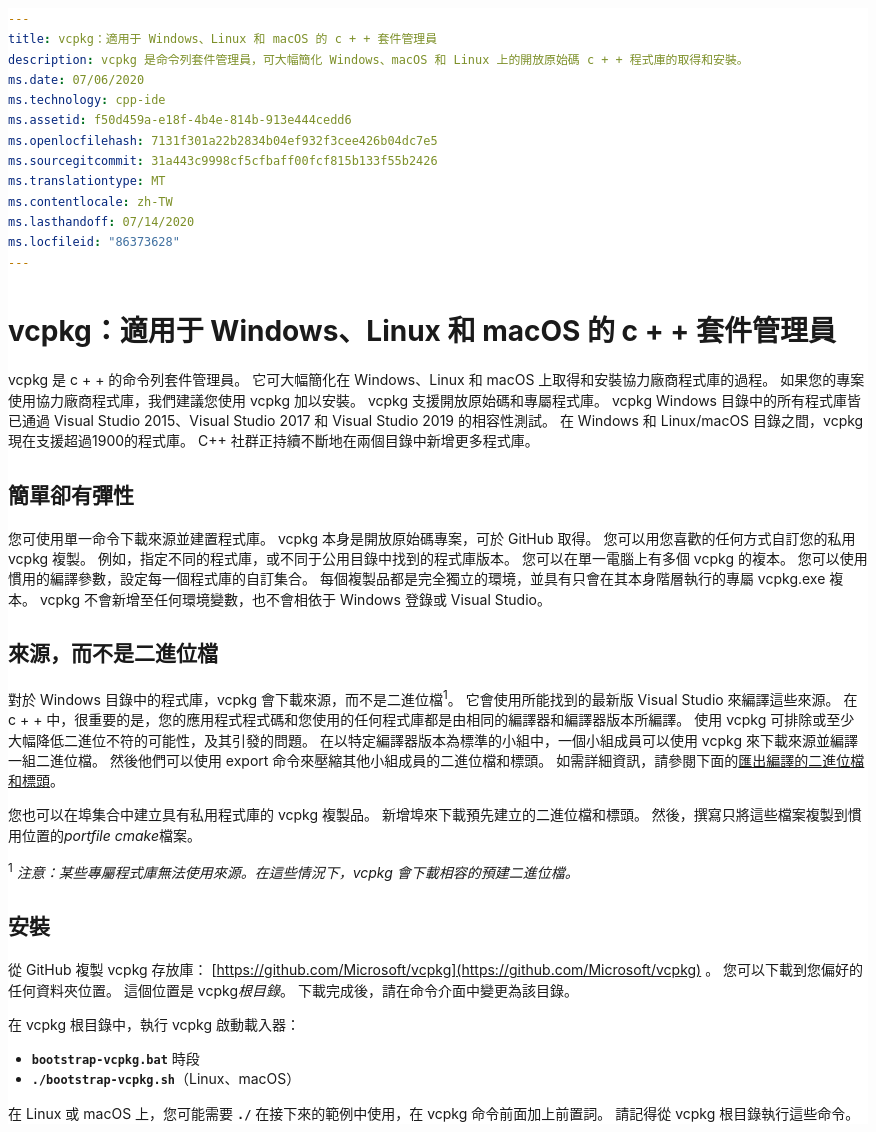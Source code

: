 ```yaml
---
title: vcpkg：適用于 Windows、Linux 和 macOS 的 c + + 套件管理員
description: vcpkg 是命令列套件管理員，可大幅簡化 Windows、macOS 和 Linux 上的開放原始碼 c + + 程式庫的取得和安裝。
ms.date: 07/06/2020
ms.technology: cpp-ide
ms.assetid: f50d459a-e18f-4b4e-814b-913e444cedd6
ms.openlocfilehash: 7131f301a22b2834b04ef932f3cee426b04dc7e5
ms.sourcegitcommit: 31a443c9998cf5cfbaff00fcf815b133f55b2426
ms.translationtype: MT
ms.contentlocale: zh-TW
ms.lasthandoff: 07/14/2020
ms.locfileid: "86373628"
---
```

# <a name="vcpkg-a-c-package-manager-for-windows-linux-and-macos"></a>vcpkg：適用于 Windows、Linux 和 macOS 的 c + + 套件管理員

vcpkg 是 c + + 的命令列套件管理員。 它可大幅簡化在 Windows、Linux 和 macOS 上取得和安裝協力廠商程式庫的過程。 如果您的專案使用協力廠商程式庫，我們建議您使用 vcpkg 加以安裝。 vcpkg 支援開放原始碼和專屬程式庫。 vcpkg Windows 目錄中的所有程式庫皆已通過 Visual Studio 2015、Visual Studio 2017 和 Visual Studio 2019 的相容性測試。 在 Windows 和 Linux/macOS 目錄之間，vcpkg 現在支援超過1900的程式庫。 C++ 社群正持續不斷地在兩個目錄中新增更多程式庫。

## <a name="simple-yet-flexible"></a>簡單卻有彈性

您可使用單一命令下載來源並建置程式庫。 vcpkg 本身是開放原始碼專案，可於 GitHub 取得。 您可以用您喜歡的任何方式自訂您的私用 vcpkg 複製。 例如，指定不同的程式庫，或不同于公用目錄中找到的程式庫版本。 您可以在單一電腦上有多個 vcpkg 的複本。 您可以使用慣用的編譯參數，設定每一個程式庫的自訂集合。 每個複製品都是完全獨立的環境，並具有只會在其本身階層執行的專屬 vcpkg.exe 複本。 vcpkg 不會新增至任何環境變數，也不會相依于 Windows 登錄或 Visual Studio。

## <a name="sources-not-binaries"></a>來源，而不是二進位檔

對於 Windows 目錄中的程式庫，vcpkg 會下載來源，而不是二進位檔<sup>1</sup>。 它會使用所能找到的最新版 Visual Studio 來編譯這些來源。 在 c + + 中，很重要的是，您的應用程式程式碼和您使用的任何程式庫都是由相同的編譯器和編譯器版本所編譯。 使用 vcpkg 可排除或至少大幅降低二進位不符的可能性，及其引發的問題。 在以特定編譯器版本為標準的小組中，一個小組成員可以使用 vcpkg 來下載來源並編譯一組二進位檔。 然後他們可以使用 export 命令來壓縮其他小組成員的二進位檔和標頭。 如需詳細資訊，請參閱下面的[匯出編譯的二進位檔和標頭](#export_binaries_per_project)。

您也可以在埠集合中建立具有私用程式庫的 vcpkg 複製品。 新增埠來下載預先建立的二進位檔和標頭。 然後，撰寫只將這些檔案複製到慣用位置的*portfile cmake*檔案。

<sup>1</sup> *注意：某些專屬程式庫無法使用來源。在這些情況下，vcpkg 會下載相容的預建二進位檔。*

## <a name="installation"></a>安裝

從 GitHub 複製 vcpkg 存放庫： [https://github.com/Microsoft/vcpkg](https://github.com/Microsoft/vcpkg) 。 您可以下載到您偏好的任何資料夾位置。 這個位置是 vcpkg*根目錄*。 下載完成後，請在命令介面中變更為該目錄。

在 vcpkg 根目錄中，執行 vcpkg 啟動載入器：

- **`bootstrap-vcpkg.bat`** 時段
- **`./bootstrap-vcpkg.sh`**（Linux、macOS）

在 Linux 或 macOS 上，您可能需要 **`./`** 在接下來的範例中使用，在 vcpkg 命令前面加上前置詞。 請記得從 vcpkg 根目錄執行這些命令。

